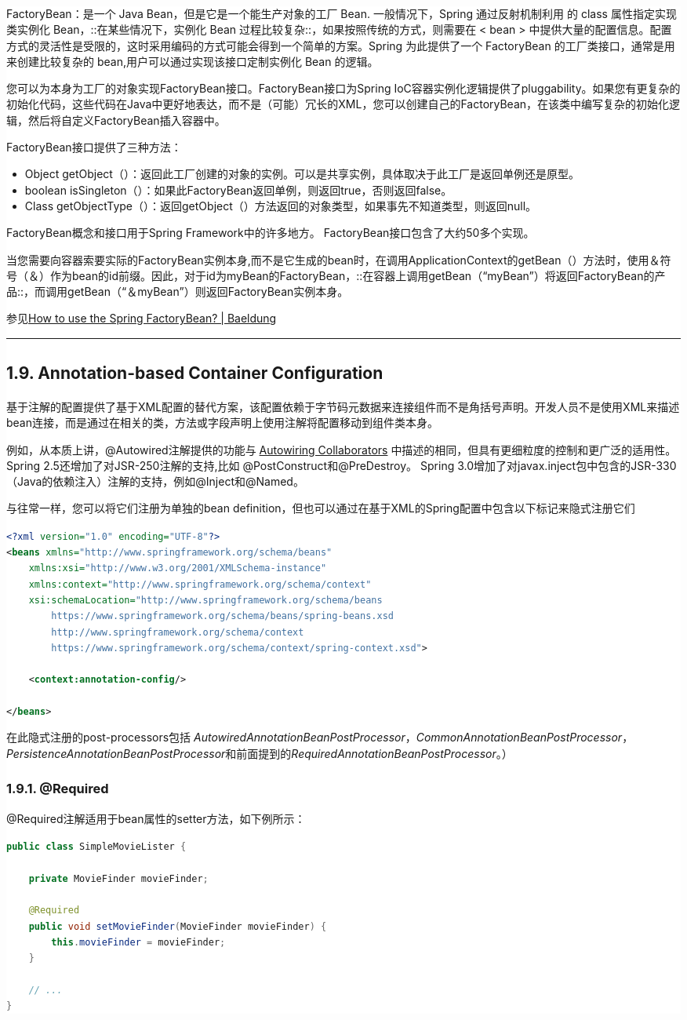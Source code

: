 FactoryBean：是一个 Java Bean，但是它是一个能生产对象的工厂 Bean. 一般情况下，Spring 通过反射机制利用 <bean> 的 class 属性指定实现类实例化 Bean，::在某些情况下，实例化 Bean 过程比较复杂::，如果按照传统的方式，则需要在 < bean > 中提供大量的配置信息。配置方式的灵活性是受限的，这时采用编码的方式可能会得到一个简单的方案。Spring 为此提供了一个 FactoryBean 的工厂类接口，通常是用来创建比较复杂的 bean,用户可以通过实现该接口定制实例化 Bean 的逻辑。

您可以为本身为工厂的对象实现FactoryBean接口。FactoryBean接口为Spring IoC容器实例化逻辑提供了pluggability。如果您有更复杂的初始化代码，这些代码在Java中更好地表达，而不是（可能）冗长的XML，您可以创建自己的FactoryBean，在该类中编写复杂的初始化逻辑，然后将自定义FactoryBean插入容器中。

FactoryBean接口提供了三种方法：
* Object getObject（）：返回此工厂创建的对象的实例。可以是共享实例，具体取决于此工厂是返回单例还是原型。
* boolean isSingleton（）：如果此FactoryBean返回单例，则返回true，否则返回false。
* Class getObjectType（）：返回getObject（）方法返回的对象类型，如果事先不知道类型，则返回null。

FactoryBean概念和接口用于Spring Framework中的许多地方。 FactoryBean接口包含了大约50多个实现。

当您需要向容器索要实际的FactoryBean实例本身,而不是它生成的bean时，在调用ApplicationContext的getBean（）方法时，使用＆符号（＆）作为bean的id前缀。因此，对于id为myBean的FactoryBean，::在容器上调用getBean（“myBean”）将返回FactoryBean的产品::，而调用getBean（“＆myBean”）则返回FactoryBean实例本身。

参见[How to use the Spring FactoryBean? | Baeldung](https://www.baeldung.com/spring-factorybean)
- - - -
## 1.9. Annotation-based Container Configuration
基于注解的配置提供了基于XML配置的替代方案，该配置依赖于字节码元数据来连接组件而不是角括号声明。开发人员不是使用XML来描述bean连接，而是通过在相关的类，方法或字段声明上使用注解将配置移动到组件类本身。

例如，从本质上讲，@Autowired注解提供的功能与 [Autowiring Collaborators](https://docs.spring.io/spring/docs/current/spring-framework-reference/core.html#beans-factory-autowire) 中描述的相同，但具有更细粒度的控制和更广泛的适用性。 Spring 2.5还增加了对JSR-250注解的支持,比如 @PostConstruct和@PreDestroy。 Spring 3.0增加了对javax.inject包中包含的JSR-330（Java的依赖注入）注解的支持，例如@Inject和@Named。

与往常一样，您可以将它们注册为单独的bean definition，但也可以通过在基于XML的Spring配置中包含以下标记来隐式注册它们
```xml
<?xml version="1.0" encoding="UTF-8"?>
<beans xmlns="http://www.springframework.org/schema/beans"
    xmlns:xsi="http://www.w3.org/2001/XMLSchema-instance"
    xmlns:context="http://www.springframework.org/schema/context"
    xsi:schemaLocation="http://www.springframework.org/schema/beans
        https://www.springframework.org/schema/beans/spring-beans.xsd
        http://www.springframework.org/schema/context
        https://www.springframework.org/schema/context/spring-context.xsd">

    <context:annotation-config/>

</beans>
```
在此隐式注册的post-processors包括 *AutowiredAnnotationBeanPostProcessor*，*CommonAnnotationBeanPostProcessor*，*PersistenceAnnotationBeanPostProcessor*和前面提到的*RequiredAnnotationBeanPostProcessor*。）

### 1.9.1. @Required

@Required注解适用于bean属性的setter方法，如下例所示：
```java
public class SimpleMovieLister {

    private MovieFinder movieFinder;

    @Required
    public void setMovieFinder(MovieFinder movieFinder) {
        this.movieFinder = movieFinder;
    }

    // ...
}
```
